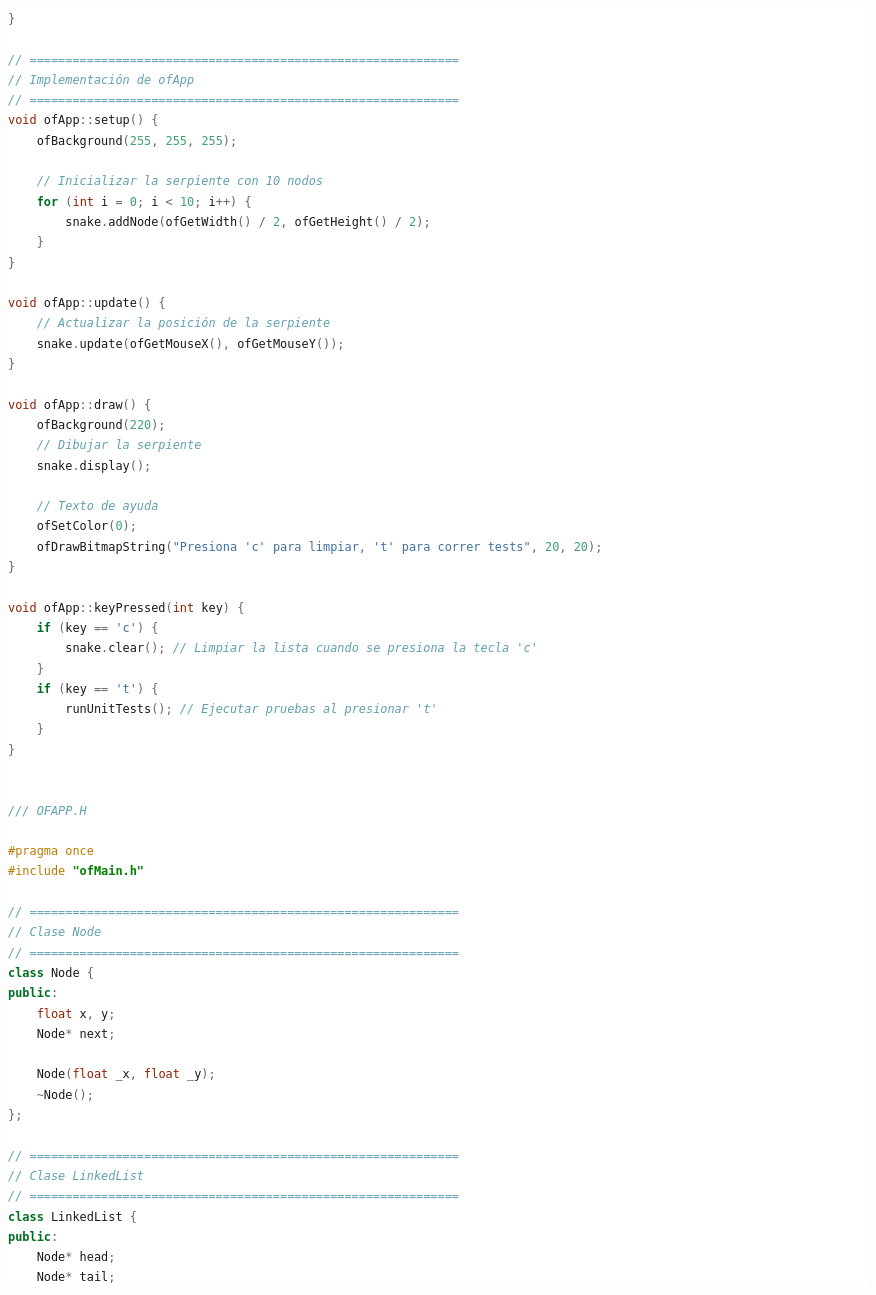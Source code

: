```cpp
}

// ============================================================
// Implementación de ofApp
// ============================================================
void ofApp::setup() {
    ofBackground(255, 255, 255);

    // Inicializar la serpiente con 10 nodos
    for (int i = 0; i < 10; i++) {
        snake.addNode(ofGetWidth() / 2, ofGetHeight() / 2);
    }
}

void ofApp::update() {
    // Actualizar la posición de la serpiente
    snake.update(ofGetMouseX(), ofGetMouseY());
}

void ofApp::draw() {
    ofBackground(220);
    // Dibujar la serpiente
    snake.display();

    // Texto de ayuda
    ofSetColor(0);
    ofDrawBitmapString("Presiona 'c' para limpiar, 't' para correr tests", 20, 20);
}

void ofApp::keyPressed(int key) {
    if (key == 'c') {
        snake.clear(); // Limpiar la lista cuando se presiona la tecla 'c'
    }
    if (key == 't') {
        runUnitTests(); // Ejecutar pruebas al presionar 't'
    }
}


/// OFAPP.H

#pragma once
#include "ofMain.h"

// ============================================================
// Clase Node
// ============================================================
class Node {
public:
    float x, y;
    Node* next;

    Node(float _x, float _y);
    ~Node();
};

// ============================================================
// Clase LinkedList
// ============================================================
class LinkedList {
public:
    Node* head;
    Node* tail;
```